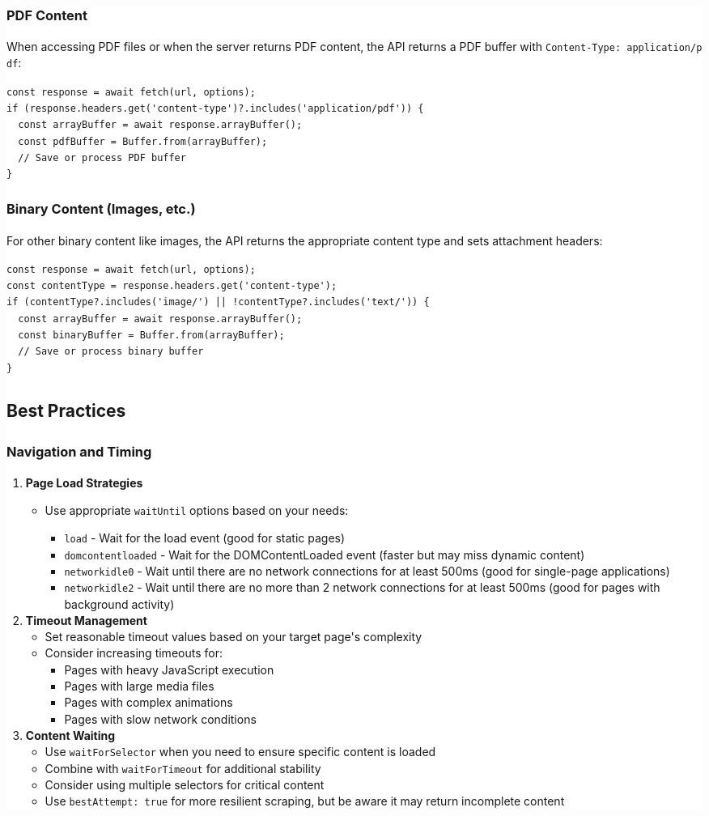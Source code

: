 ### PDF Content [​](https://docs.browserless.io/rest-apis/export\#pdf-content-1 "Direct link to PDF Content")

When accessing PDF files or when the server returns PDF content, the API returns a PDF buffer with `Content-Type: application/pdf`:

```codeBlockLines_p187
const response = await fetch(url, options);
if (response.headers.get('content-type')?.includes('application/pdf')) {
  const arrayBuffer = await response.arrayBuffer();
  const pdfBuffer = Buffer.from(arrayBuffer);
  // Save or process PDF buffer
}

```

### Binary Content (Images, etc.) [​](https://docs.browserless.io/rest-apis/export\#binary-content-images-etc-1 "Direct link to Binary Content (Images, etc.)")

For other binary content like images, the API returns the appropriate content type and sets attachment headers:

```codeBlockLines_p187
const response = await fetch(url, options);
const contentType = response.headers.get('content-type');
if (contentType?.includes('image/') || !contentType?.includes('text/')) {
  const arrayBuffer = await response.arrayBuffer();
  const binaryBuffer = Buffer.from(arrayBuffer);
  // Save or process binary buffer
}

```

## Best Practices [​](https://docs.browserless.io/rest-apis/export\#best-practices "Direct link to Best Practices")

### Navigation and Timing [​](https://docs.browserless.io/rest-apis/export\#navigation-and-timing "Direct link to Navigation and Timing")

1. **Page Load Strategies**
   - Use appropriate `waitUntil` options based on your needs:

     - `load` \- Wait for the load event (good for static pages)
     - `domcontentloaded` \- Wait for the DOMContentLoaded event (faster but may miss dynamic content)
     - `networkidle0` \- Wait until there are no network connections for at least 500ms (good for single-page applications)
     - `networkidle2` \- Wait until there are no more than 2 network connections for at least 500ms (good for pages with background activity)
2. **Timeout Management**
   - Set reasonable timeout values based on your target page's complexity
   - Consider increasing timeouts for:
     - Pages with heavy JavaScript execution
     - Pages with large media files
     - Pages with complex animations
     - Pages with slow network conditions
3. **Content Waiting**
   - Use `waitForSelector` when you need to ensure specific content is loaded
   - Combine with `waitForTimeout` for additional stability
   - Consider using multiple selectors for critical content
   - Use `bestAttempt: true` for more resilient scraping, but be aware it may return incomplete content
